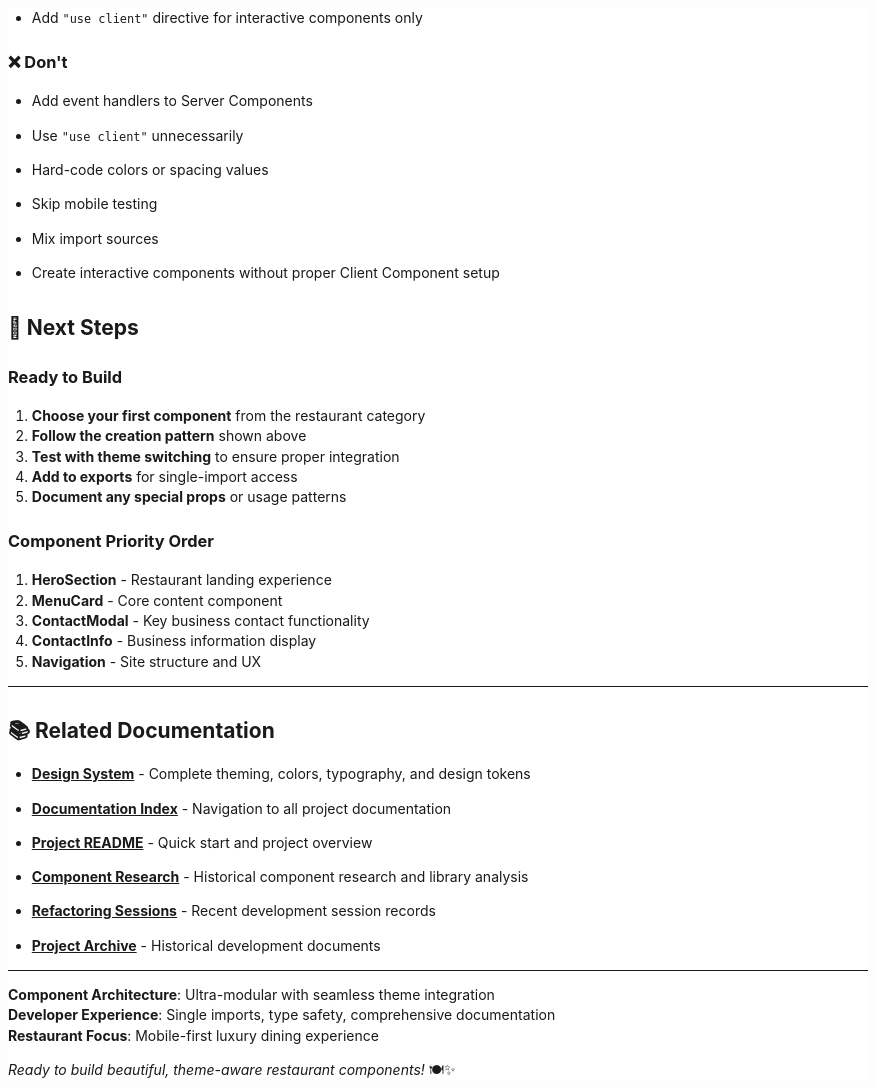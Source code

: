 * Add `"use client"` directive for interactive components only

### **❌ Don't**

* Add event handlers to Server Components

* Use `"use client"` unnecessarily

* Hard-code colors or spacing values

* Skip mobile testing

* Mix import sources

* Create interactive components without proper Client Component setup

## 🚀 Next Steps

### **Ready to Build**

1. **Choose your first component** from the restaurant category
2. **Follow the creation pattern** shown above
3. **Test with theme switching** to ensure proper integration
4. **Add to exports** for single-import access
5. **Document any special props** or usage patterns

### **Component Priority Order**

1. **HeroSection** - Restaurant landing experience
2. **MenuCard** - Core content component
3. **ContactModal** - Key business contact functionality
4. **ContactInfo** - Business information display
5. **Navigation** - Site structure and UX

***

## 📚 Related Documentation

* **[Design System](./DESIGN-SYSTEM.md)** - Complete theming, colors, typography, and design tokens

* **[Documentation Index](./README.md)** - Navigation to all project documentation

* **[Project README](../README.md)** - Quick start and project overview

* **[Component Research](../archive/COMPONENT-RESEARCH.md)** - Historical component research and library analysis

* **[Refactoring Sessions](./refactoring-sessions/)** - Recent development session records

* **[Project Archive](../archive/)** - Historical development documents

***

**Component Architecture**: Ultra-modular with seamless theme integration\
**Developer Experience**: Single imports, type safety, comprehensive documentation\
**Restaurant Focus**: Mobile-first luxury dining experience

*Ready to build beautiful, theme-aware restaurant components!* 🍽️✨
